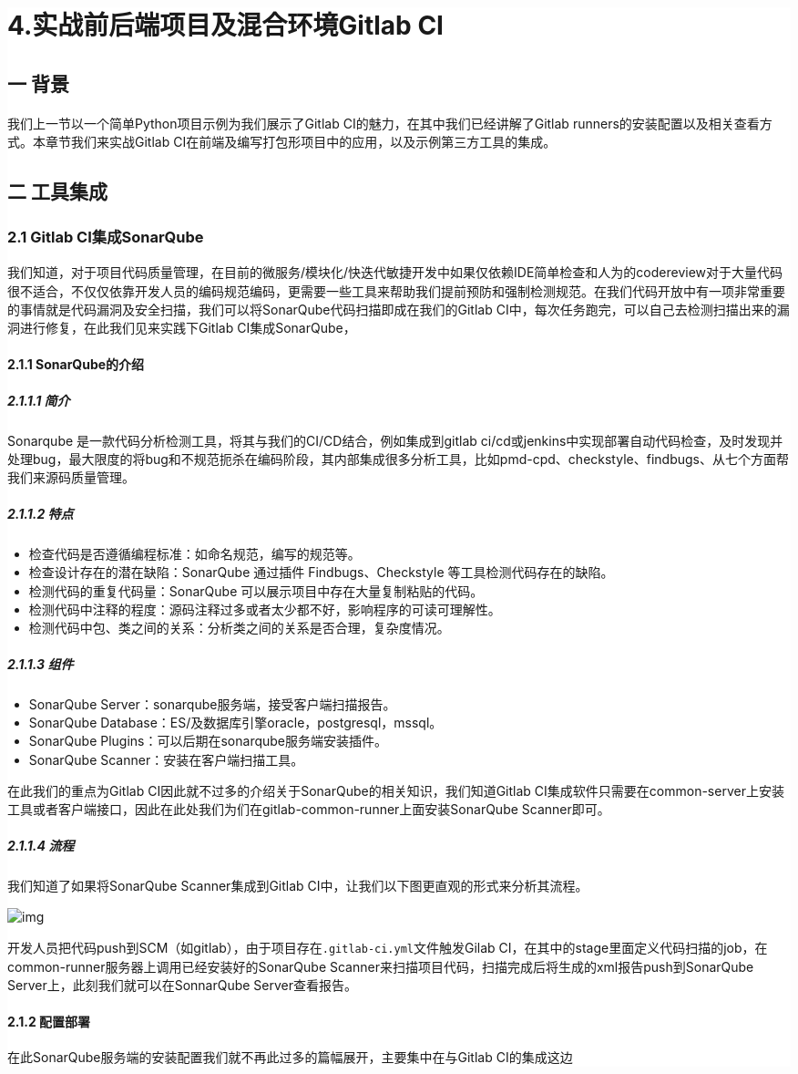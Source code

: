 # 4.实战前后端项目及混合环境Gitlab CI

## 一 背景

我们上一节以一个简单Python项目示例为我们展示了Gitlab CI的魅力，在其中我们已经讲解了Gitlab runners的安装配置以及相关查看方式。本章节我们来实战Gitlab CI在前端及编写打包形项目中的应用，以及示例第三方工具的集成。

## 二 工具集成

### 2.1 Gitlab CI集成SonarQube

我们知道，对于项目代码质量管理，在目前的微服务/模块化/快迭代敏捷开发中如果仅依赖IDE简单检查和人为的codereview对于大量代码很不适合，不仅仅依靠开发人员的编码规范编码，更需要一些工具来帮助我们提前预防和强制检测规范。在我们代码开放中有一项非常重要的事情就是代码漏洞及安全扫描，我们可以将SonarQube代码扫描即成在我们的Gitlab CI中，每次任务跑完，可以自己去检测扫描出来的漏洞进行修复，在此我们见来实践下Gitlab CI集成SonarQube，

#### 2.1.1 SonarQube的介绍

##### 2.1.1.1 简介

Sonarqube 是一款代码分析检测工具，将其与我们的CI/CD结合，例如集成到gitlab ci/cd或jenkins中实现部署自动代码检查，及时发现并处理bug，最大限度的将bug和不规范扼杀在编码阶段，其内部集成很多分析工具，比如pmd-cpd、checkstyle、findbugs、从七个方面帮我们来源码质量管理。

##### 2.1.1.2 特点

- 检查代码是否遵循编程标准：如命名规范，编写的规范等。
- 检查设计存在的潜在缺陷：SonarQube 通过插件 Findbugs、Checkstyle 等工具检测代码存在的缺陷。
- 检测代码的重复代码量：SonarQube 可以展示项目中存在大量复制粘贴的代码。
- 检测代码中注释的程度：源码注释过多或者太少都不好，影响程序的可读可理解性。
- 检测代码中包、类之间的关系：分析类之间的关系是否合理，复杂度情况。

##### 2.1.1.3 组件 

- SonarQube Server：sonarqube服务端，接受客户端扫描报告。
- SonarQube Database：ES/及数据库引擎oracle，postgresql，mssql。
- SonarQube Plugins：可以后期在sonarqube服务端安装插件。
- SonarQube Scanner：安装在客户端扫描工具。

在此我们的重点为Gitlab CI因此就不过多的介绍关于SonarQube的相关知识，我们知道Gitlab CI集成软件只需要在common-server上安装工具或者客户端接口，因此在此处我们为们在gitlab-common-runner上面安装SonarQube Scanner即可。

##### 2.1.1.4 流程

我们知道了如果将SonarQube Scanner集成到Gitlab CI中，让我们以下图更直观的形式来分析其流程。

![img](https://kaliarch-bucket-1251990360.cos.ap-beijing.myqcloud.com/blog_img/20200223000957.png)

开发人员把代码push到SCM（如gitlab），由于项目存在`.gitlab-ci.yml`文件触发Gilab CI，在其中的stage里面定义代码扫描的job，在common-runner服务器上调用已经安装好的SonarQube Scanner来扫描项目代码，扫描完成后将生成的xml报告push到SonarQube Server上，此刻我们就可以在SonnarQube Server查看报告。

#### 2.1.2 配置部署

在此SonarQube服务端的安装配置我们就不再此过多的篇幅展开，主要集中在与Gitlab CI的集成这边
